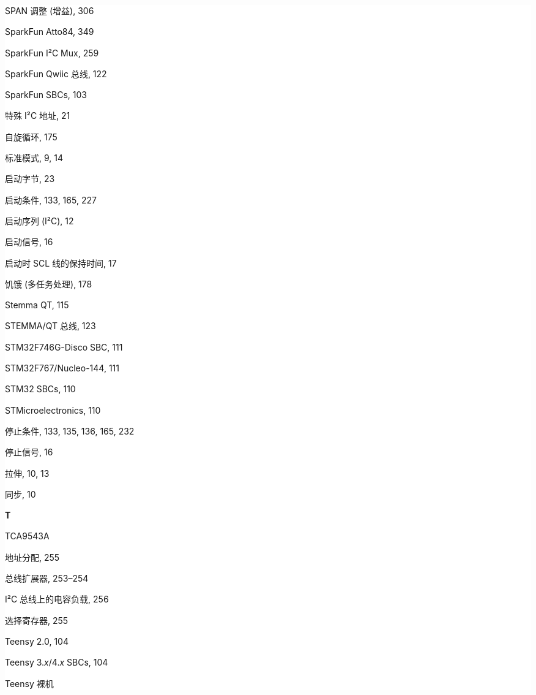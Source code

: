 SPAN 调整 (增益), 306

SparkFun Atto84, 349

SparkFun I²C Mux, 259

SparkFun Qwiic 总线, 122

SparkFun SBCs, 103

特殊 I²C 地址, 21

自旋循环, 175

标准模式, 9, 14

启动字节, 23

启动条件, 133, 165, 227

启动序列 (I²C), 12

启动信号, 16

启动时 SCL 线的保持时间, 17

饥饿 (多任务处理), 178

Stemma QT, 115

STEMMA/QT 总线, 123

STM32F746G-Disco SBC, 111

STM32F767/Nucleo-144, 111

STM32 SBCs, 110

STMicroelectronics, 110

停止条件, 133, 135, 136, 165, 232

停止信号, 16

拉伸, 10, 13

同步, 10

**T**

TCA9543A

地址分配, 255

总线扩展器, 253–254

I²C 总线上的电容负载, 256

选择寄存器, 255

Teensy 2.0, 104

Teensy 3.*x*/4.*x* SBCs, 104

Teensy 裸机
